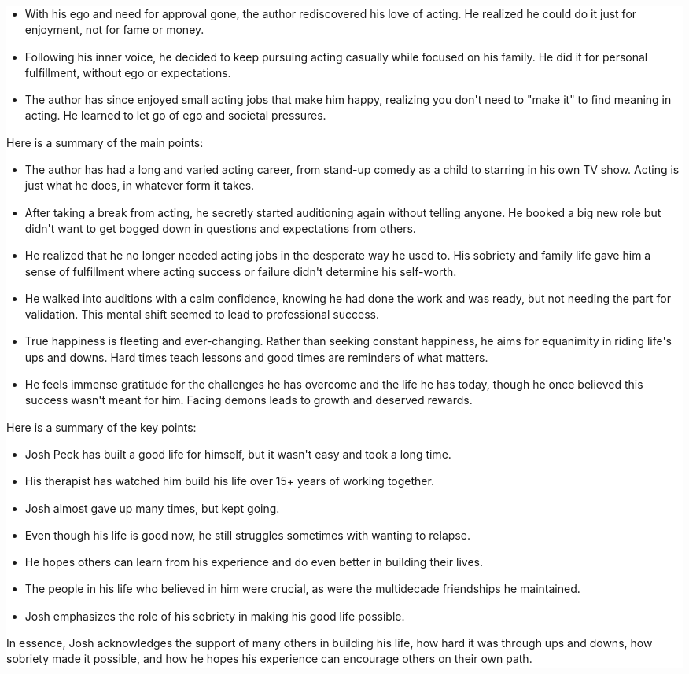 - With his ego and need for approval gone, the author rediscovered his love of acting. He realized he could do it just for enjoyment, not for fame or money. 

- Following his inner voice, he decided to keep pursuing acting casually while focused on his family. He did it for personal fulfillment, without ego or expectations.

- The author has since enjoyed small acting jobs that make him happy, realizing you don't need to "make it" to find meaning in acting. He learned to let go of ego and societal pressures.

 Here is a summary of the main points:

- The author has had a long and varied acting career, from stand-up comedy as a child to starring in his own TV show. Acting is just what he does, in whatever form it takes. 

- After taking a break from acting, he secretly started auditioning again without telling anyone. He booked a big new role but didn't want to get bogged down in questions and expectations from others. 

- He realized that he no longer needed acting jobs in the desperate way he used to. His sobriety and family life gave him a sense of fulfillment where acting success or failure didn't determine his self-worth. 

- He walked into auditions with a calm confidence, knowing he had done the work and was ready, but not needing the part for validation. This mental shift seemed to lead to professional success.

- True happiness is fleeting and ever-changing. Rather than seeking constant happiness, he aims for equanimity in riding life's ups and downs. Hard times teach lessons and good times are reminders of what matters.

- He feels immense gratitude for the challenges he has overcome and the life he has today, though he once believed this success wasn't meant for him. Facing demons leads to growth and deserved rewards.

 Here is a summary of the key points:

- Josh Peck has built a good life for himself, but it wasn't easy and took a long time. 

- His therapist has watched him build his life over 15+ years of working together. 

- Josh almost gave up many times, but kept going.

- Even though his life is good now, he still struggles sometimes with wanting to relapse. 

- He hopes others can learn from his experience and do even better in building their lives.

- The people in his life who believed in him were crucial, as were the multidecade friendships he maintained. 

- Josh emphasizes the role of his sobriety in making his good life possible.

In essence, Josh acknowledges the support of many others in building his life, how hard it was through ups and downs, how sobriety made it possible, and how he hopes his experience can encourage others on their own path.